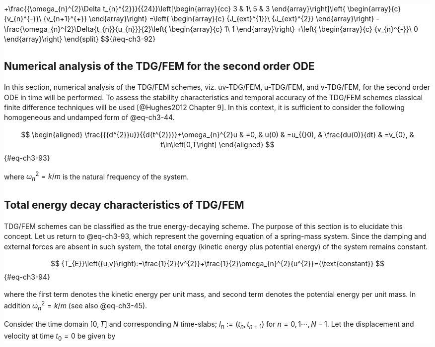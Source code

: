 +\frac{{\omega_{n}^{2}\Delta t_{n}^{2}}}{{24}}\left[\begin{array}{cc}
3 & 1\\
5 & 3
\end{array}\right]\left\{ \begin{array}{c}
{v_{n}^{-}}\\
{v_{n+1}^{+}}
\end{array}\right\} =\left\{ \begin{array}{c}
{J_{ext}^{1}}\\
{J_{ext}^{2}}
\end{array}\right\} -\frac{\omega_{n}^{2}\Delta{t_{n}}{u_{n}}}{2}\left\{ \begin{array}{c}
1\\
1
\end{array}\right\} +\left\{ \begin{array}{c}
{v_{n}^{-}}\\
0
\end{array}\right\}
\end{split}
$${#eq-ch3-92}

## Numerical analysis of the TDG/FEM for the second order ODE

In this section, numerical analysis of the TDG/FEM schemes, viz. uv-TDG/FEM, u-TDG/FEM, and v-TDG/FEM, for the second order ODE in time will be performed. To assess the stability characteristics and temporal accuracy of the TDG/FEM schemes classical finite difference techniques will be used [@Hughes2012 Chapter 9]. In this context, it is sufficient to consider the following homogeneous and undamped form of @eq-ch3-44.

$$
\begin{aligned}
\frac{{{d^{2}}u}}{{d{t^{2}}}}+\omega_{n}^{2}u & =0, & u(0) & =u_{(}0), & \frac{du(0)}{dt} & =v_{0}, & t\in\left[0,T\right]
\end{aligned}
$${#eq-ch3-93}

where $\omega_{n}^{2}=k/m$ is the natural frequency of the system.

## Total energy decay characteristics of TDG/FEM

TDG/FEM schemes can be classified as the true energy-decaying scheme. The purpose of this section is to elucidate this concept. Let us return to @eq-ch3-93, which represent the governing equation of a spring-mass system. Since the damping and external forces are absent in such system, the total energy (kinetic energy plus potential energy) of the system remains constant.

$$
{T_{E}}\left({u,v}\right):=\frac{1}{2}{v^{2}}+\frac{1}{2}\omega_{n}^{2}{u^{2}}={\text{constant}}
$${#eq-ch3-94}

where the first term denotes the kinetic energy per unit mass, and second term denotes the potential energy per unit mass. In addition $\omega_{n}^{2}=k/m$ (see also @eq-ch3-45).

Consider the time domain $\left[0,T\right]$ and corresponding $N$ time-slabs; $I_{n}:=(t_{n},t_{n+1})$ for $n=0,1\cdots,N-1$. Let the displacement and velocity at time $t_{0}=0$ be given by
